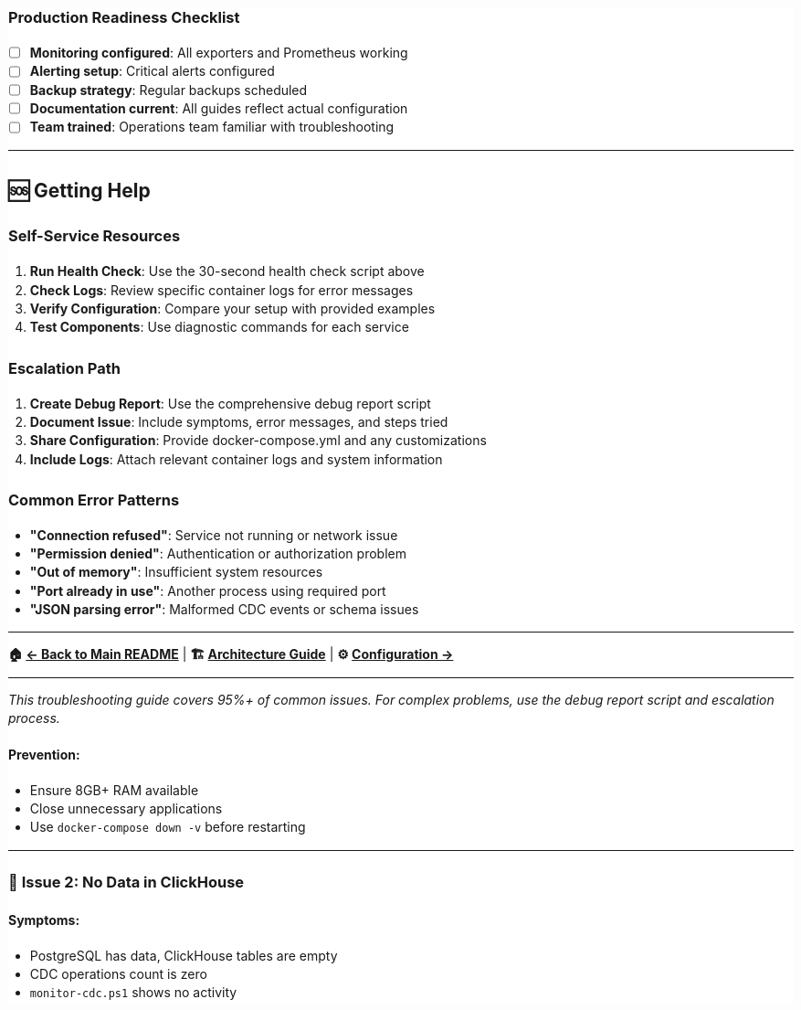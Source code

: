 ### Production Readiness Checklist
- [ ] **Monitoring configured**: All exporters and Prometheus working
- [ ] **Alerting setup**: Critical alerts configured
- [ ] **Backup strategy**: Regular backups scheduled
- [ ] **Documentation current**: All guides reflect actual configuration
- [ ] **Team trained**: Operations team familiar with troubleshooting

---

## 🆘 Getting Help

### Self-Service Resources
1. **Run Health Check**: Use the 30-second health check script above
2. **Check Logs**: Review specific container logs for error messages
3. **Verify Configuration**: Compare your setup with provided examples
4. **Test Components**: Use diagnostic commands for each service

### Escalation Path
1. **Create Debug Report**: Use the comprehensive debug report script
2. **Document Issue**: Include symptoms, error messages, and steps tried
3. **Share Configuration**: Provide docker-compose.yml and any customizations
4. **Include Logs**: Attach relevant container logs and system information

### Common Error Patterns
- **"Connection refused"**: Service not running or network issue
- **"Permission denied"**: Authentication or authorization problem  
- **"Out of memory"**: Insufficient system resources
- **"Port already in use"**: Another process using required port
- **"JSON parsing error"**: Malformed CDC events or schema issues

---

**🏠 [← Back to Main README](../README.md)** | **🏗️ [Architecture Guide](ARCHITECTURE.md)** | **⚙️ [Configuration →](CONFIGURATION.md)**

---

*This troubleshooting guide covers 95%+ of common issues. For complex problems, use the debug report script and escalation process.*

#### Prevention:
- Ensure 8GB+ RAM available
- Close unnecessary applications
- Use `docker-compose down -v` before restarting

---

### 🚨 **Issue 2: No Data in ClickHouse**

#### Symptoms:
- PostgreSQL has data, ClickHouse tables are empty
- CDC operations count is zero
- `monitor-cdc.ps1` shows no activity
